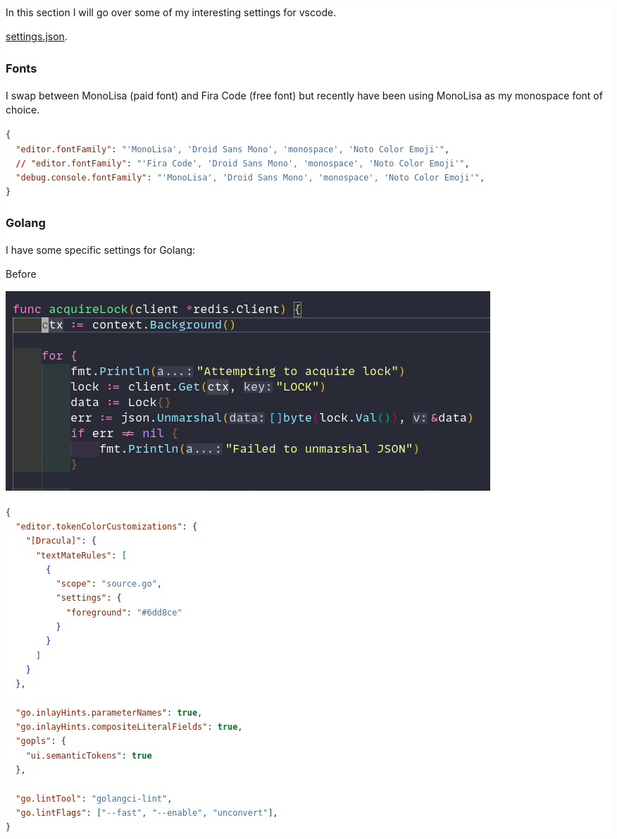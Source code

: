 In this section I will go over some of my interesting settings for vscode.

[settings.json](https://gitlab.com/hmajid2301/dotfiles/-/blob/6b83e990861654506e8ecc756af75cf431438a4a/vscode/linux/settings.json).

### Fonts

I swap between MonoLisa (paid font) and Fira Code (free font) but recently have been using MonoLisa as my monospace font of choice.

```json
{
  "editor.fontFamily": "'MonoLisa', 'Droid Sans Mono', 'monospace', 'Noto Color Emoji'",
  // "editor.fontFamily": "'Fira Code', 'Droid Sans Mono', 'monospace', 'Noto Color Emoji'",
  "debug.console.fontFamily": "'MonoLisa', 'Droid Sans Mono', 'monospace', 'Noto Color Emoji'",
}
```

### Golang

I have some specific settings for Golang:

Before

![Golang vscode before](images/golang-before.png)

```json
{
  "editor.tokenColorCustomizations": {
    "[Dracula]": {
      "textMateRules": [
        {
          "scope": "source.go",
          "settings": {
            "foreground": "#6dd8ce"
          }
        }
      ]
    }
  },

  "go.inlayHints.parameterNames": true,
  "go.inlayHints.compositeLiteralFields": true,
  "gopls": {
    "ui.semanticTokens": true
  },

  "go.lintTool": "golangci-lint",
  "go.lintFlags": ["--fast", "--enable", "unconvert"],
}
```
